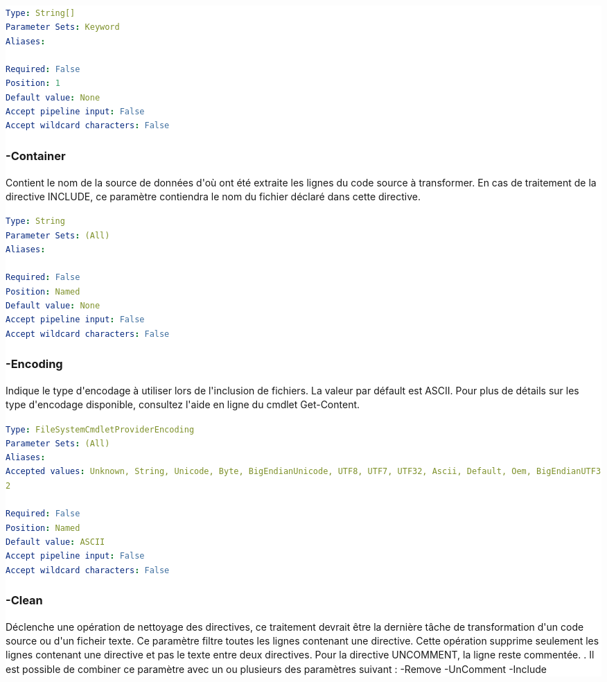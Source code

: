 ```yaml
Type: String[]
Parameter Sets: Keyword
Aliases: 

Required: False
Position: 1
Default value: None
Accept pipeline input: False
Accept wildcard characters: False
```

### -Container
Contient le nom de la source de données d'où ont été extraite les lignes du
code source à transformer.
En cas de traitement de la directive INCLUDE, ce paramètre contiendra
le nom du fichier déclaré dans cette directive.

```yaml
Type: String
Parameter Sets: (All)
Aliases: 

Required: False
Position: Named
Default value: None
Accept pipeline input: False
Accept wildcard characters: False
```

### -Encoding
Indique le type d'encodage à utiliser lors de l'inclusion de fichiers.
La valeur par défault est ASCII.
Pour plus de détails sur les type d'encodage disponible, consultez l'aide en
ligne du cmdlet Get-Content.

```yaml
Type: FileSystemCmdletProviderEncoding
Parameter Sets: (All)
Aliases: 
Accepted values: Unknown, String, Unicode, Byte, BigEndianUnicode, UTF8, UTF7, UTF32, Ascii, Default, Oem, BigEndianUTF32

Required: False
Position: Named
Default value: ASCII
Accept pipeline input: False
Accept wildcard characters: False
```

### -Clean
Déclenche une opération de nettoyage des directives, ce traitement devrait
être la dernière tâche de transformation d'un code source ou d'un ficheir texte.
Ce paramètre filtre toutes les lignes contenant une directive.
Cette opération supprime seulement les lignes contenant une directive et pas le texte
entre deux directives.
Pour la directive UNCOMMENT, la ligne reste
commentée.
.
Il est possible de combiner ce paramètre avec un ou plusieurs des
paramètres suivant :  -Remove -UnComment -Include
